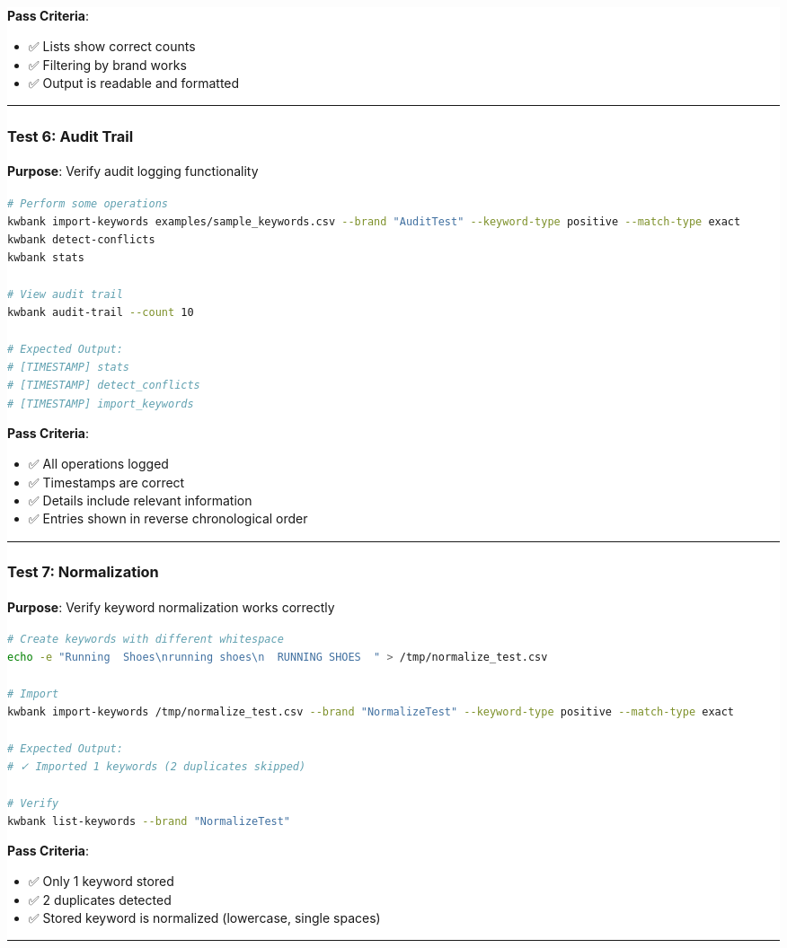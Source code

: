 **Pass Criteria**:
- ✅ Lists show correct counts
- ✅ Filtering by brand works
- ✅ Output is readable and formatted

---

### Test 6: Audit Trail

**Purpose**: Verify audit logging functionality

```bash
# Perform some operations
kwbank import-keywords examples/sample_keywords.csv --brand "AuditTest" --keyword-type positive --match-type exact
kwbank detect-conflicts
kwbank stats

# View audit trail
kwbank audit-trail --count 10

# Expected Output:
# [TIMESTAMP] stats
# [TIMESTAMP] detect_conflicts
# [TIMESTAMP] import_keywords
```

**Pass Criteria**:
- ✅ All operations logged
- ✅ Timestamps are correct
- ✅ Details include relevant information
- ✅ Entries shown in reverse chronological order

---

### Test 7: Normalization

**Purpose**: Verify keyword normalization works correctly

```bash
# Create keywords with different whitespace
echo -e "Running  Shoes\nrunning shoes\n  RUNNING SHOES  " > /tmp/normalize_test.csv

# Import
kwbank import-keywords /tmp/normalize_test.csv --brand "NormalizeTest" --keyword-type positive --match-type exact

# Expected Output:
# ✓ Imported 1 keywords (2 duplicates skipped)

# Verify
kwbank list-keywords --brand "NormalizeTest"
```

**Pass Criteria**:
- ✅ Only 1 keyword stored
- ✅ 2 duplicates detected
- ✅ Stored keyword is normalized (lowercase, single spaces)

---